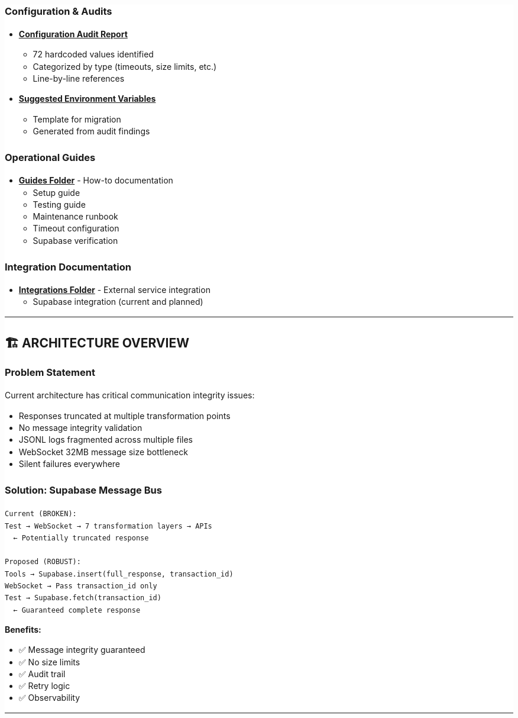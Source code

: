 ### Configuration & Audits
- **[Configuration Audit Report](audits/configuration_audit_report.md)**
  - 72 hardcoded values identified
  - Categorized by type (timeouts, size limits, etc.)
  - Line-by-line references

- **[Suggested Environment Variables](audits/suggested_env_variables.env)**
  - Template for migration
  - Generated from audit findings

### Operational Guides
- **[Guides Folder](guides/)** - How-to documentation
  - Setup guide
  - Testing guide
  - Maintenance runbook
  - Timeout configuration
  - Supabase verification

### Integration Documentation
- **[Integrations Folder](integrations/)** - External service integration
  - Supabase integration (current and planned)

---

## 🏗️ ARCHITECTURE OVERVIEW

### Problem Statement
Current architecture has critical communication integrity issues:
- Responses truncated at multiple transformation points
- No message integrity validation
- JSONL logs fragmented across multiple files
- WebSocket 32MB message size bottleneck
- Silent failures everywhere

### Solution: Supabase Message Bus
```
Current (BROKEN):
Test → WebSocket → 7 transformation layers → APIs
  ← Potentially truncated response

Proposed (ROBUST):
Tools → Supabase.insert(full_response, transaction_id)
WebSocket → Pass transaction_id only
Test → Supabase.fetch(transaction_id)
  ← Guaranteed complete response
```

**Benefits:**
- ✅ Message integrity guaranteed
- ✅ No size limits
- ✅ Audit trail
- ✅ Retry logic
- ✅ Observability

---